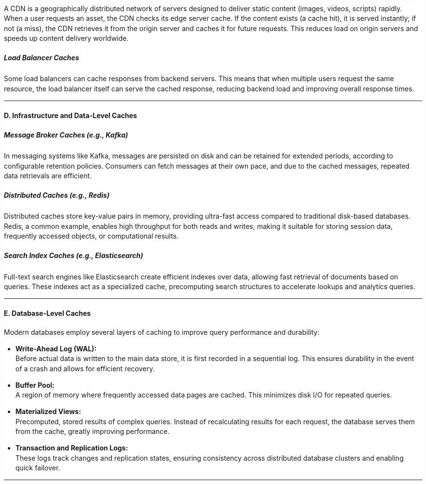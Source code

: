 A CDN is a geographically distributed network of servers designed to deliver static content (images, videos, scripts) rapidly. When a user requests an asset, the CDN checks its edge server cache. If the content exists (a cache hit), it is served instantly; if not (a miss), the CDN retrieves it from the origin server and caches it for future requests. This reduces load on origin servers and speeds up content delivery worldwide.

##### Load Balancer Caches

Some load balancers can cache responses from backend servers. This means that when multiple users request the same resource, the load balancer itself can serve the cached response, reducing backend load and improving overall response times.

---

#### **D. Infrastructure and Data-Level Caches**

##### Message Broker Caches (e.g., Kafka)

In messaging systems like Kafka, messages are persisted on disk and can be retained for extended periods, according to configurable retention policies. Consumers can fetch messages at their own pace, and due to the cached messages, repeated data retrievals are efficient.

##### Distributed Caches (e.g., Redis)

Distributed caches store key-value pairs in memory, providing ultra-fast access compared to traditional disk-based databases. Redis, a common example, enables high throughput for both reads and writes, making it suitable for storing session data, frequently accessed objects, or computational results.

##### Search Index Caches (e.g., Elasticsearch)

Full-text search engines like Elasticsearch create efficient indexes over data, allowing fast retrieval of documents based on queries. These indexes act as a specialized cache, precomputing search structures to accelerate lookups and analytics queries.

---

#### **E. Database-Level Caches**

Modern databases employ several layers of caching to improve query performance and durability:

- **Write-Ahead Log (WAL):**  
  Before actual data is written to the main data store, it is first recorded in a sequential log. This ensures durability in the event of a crash and allows for efficient recovery.

- **Buffer Pool:**  
  A region of memory where frequently accessed data pages are cached. This minimizes disk I/O for repeated queries.

- **Materialized Views:**  
  Precomputed, stored results of complex queries. Instead of recalculating results for each request, the database serves them from the cache, greatly improving performance.

- **Transaction and Replication Logs:**  
  These logs track changes and replication states, ensuring consistency across distributed database clusters and enabling quick failover.

---